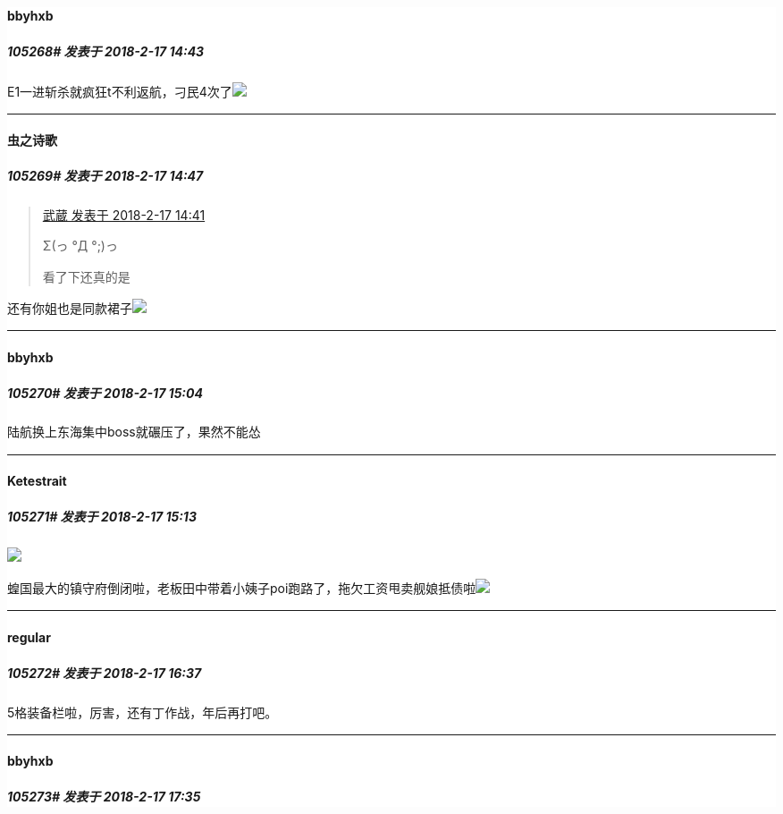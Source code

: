 ####  bbyhxb  
##### 105268#       发表于 2018-2-17 14:43


E1一进斩杀就疯狂t不利返航，刁民4次了<img src="https://static.saraba1st.com/image/smiley/face2017/163.png" referrerpolicy="no-referrer">


-----

####  虫之诗歌  
##### 105269#       发表于 2018-2-17 14:47


<blockquote><a href="httphttps://bbs.saraba1st.com/2b/forum.php?mod=redirect&amp;goto=findpost&amp;pid=38584644&amp;ptid=930880" target="_blank">武蔵 发表于 2018-2-17 14:41</a>

Σ(っ °Д °;)っ

看了下还真的是</blockquote>
还有你姐也是同款裙子<img src="https://static.saraba1st.com/image/smiley/face2017/067.png" referrerpolicy="no-referrer">


-----

####  bbyhxb  
##### 105270#       发表于 2018-2-17 15:04


陆航换上东海集中boss就碾压了，果然不能怂


-----

####  Ketestrait  
##### 105271#       发表于 2018-2-17 15:13


<img src="http://ww1.sinaimg.cn/large/7c16af6bgy1fojgn1bnepj20kh0qognd.jpg" referrerpolicy="no-referrer">


蝗国最大的镇守府倒闭啦，老板田中带着小姨子poi跑路了，拖欠工资甩卖舰娘抵债啦<img src="https://static.saraba1st.com/image/smiley/face2017/067.png" referrerpolicy="no-referrer">


-----

####  regular  
##### 105272#       发表于 2018-2-17 16:37


5格装备栏啦，厉害，还有丁作战，年后再打吧。


-----

####  bbyhxb  
##### 105273#       发表于 2018-2-17 17:35
